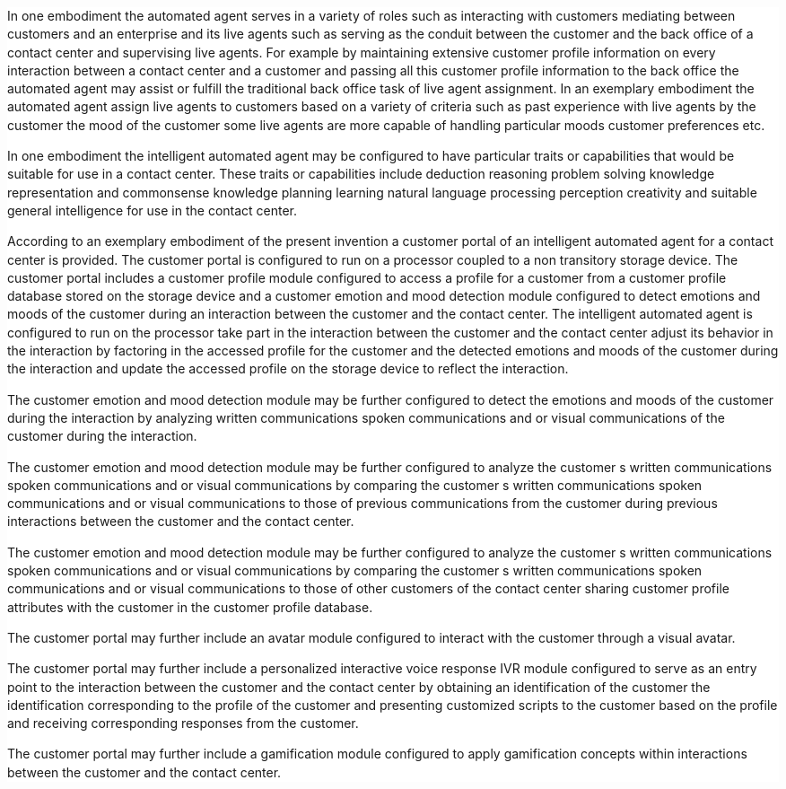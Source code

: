 In one embodiment the automated agent serves in a variety of roles such as interacting with customers mediating between customers and an enterprise and its live agents such as serving as the conduit between the customer and the back office of a contact center and supervising live agents. For example by maintaining extensive customer profile information on every interaction between a contact center and a customer and passing all this customer profile information to the back office the automated agent may assist or fulfill the traditional back office task of live agent assignment. In an exemplary embodiment the automated agent assign live agents to customers based on a variety of criteria such as past experience with live agents by the customer the mood of the customer some live agents are more capable of handling particular moods customer preferences etc.

In one embodiment the intelligent automated agent may be configured to have particular traits or capabilities that would be suitable for use in a contact center. These traits or capabilities include deduction reasoning problem solving knowledge representation and commonsense knowledge planning learning natural language processing perception creativity and suitable general intelligence for use in the contact center.

According to an exemplary embodiment of the present invention a customer portal of an intelligent automated agent for a contact center is provided. The customer portal is configured to run on a processor coupled to a non transitory storage device. The customer portal includes a customer profile module configured to access a profile for a customer from a customer profile database stored on the storage device and a customer emotion and mood detection module configured to detect emotions and moods of the customer during an interaction between the customer and the contact center. The intelligent automated agent is configured to run on the processor take part in the interaction between the customer and the contact center adjust its behavior in the interaction by factoring in the accessed profile for the customer and the detected emotions and moods of the customer during the interaction and update the accessed profile on the storage device to reflect the interaction.

The customer emotion and mood detection module may be further configured to detect the emotions and moods of the customer during the interaction by analyzing written communications spoken communications and or visual communications of the customer during the interaction.

The customer emotion and mood detection module may be further configured to analyze the customer s written communications spoken communications and or visual communications by comparing the customer s written communications spoken communications and or visual communications to those of previous communications from the customer during previous interactions between the customer and the contact center.

The customer emotion and mood detection module may be further configured to analyze the customer s written communications spoken communications and or visual communications by comparing the customer s written communications spoken communications and or visual communications to those of other customers of the contact center sharing customer profile attributes with the customer in the customer profile database.

The customer portal may further include an avatar module configured to interact with the customer through a visual avatar.

The customer portal may further include a personalized interactive voice response IVR module configured to serve as an entry point to the interaction between the customer and the contact center by obtaining an identification of the customer the identification corresponding to the profile of the customer and presenting customized scripts to the customer based on the profile and receiving corresponding responses from the customer.

The customer portal may further include a gamification module configured to apply gamification concepts within interactions between the customer and the contact center.
